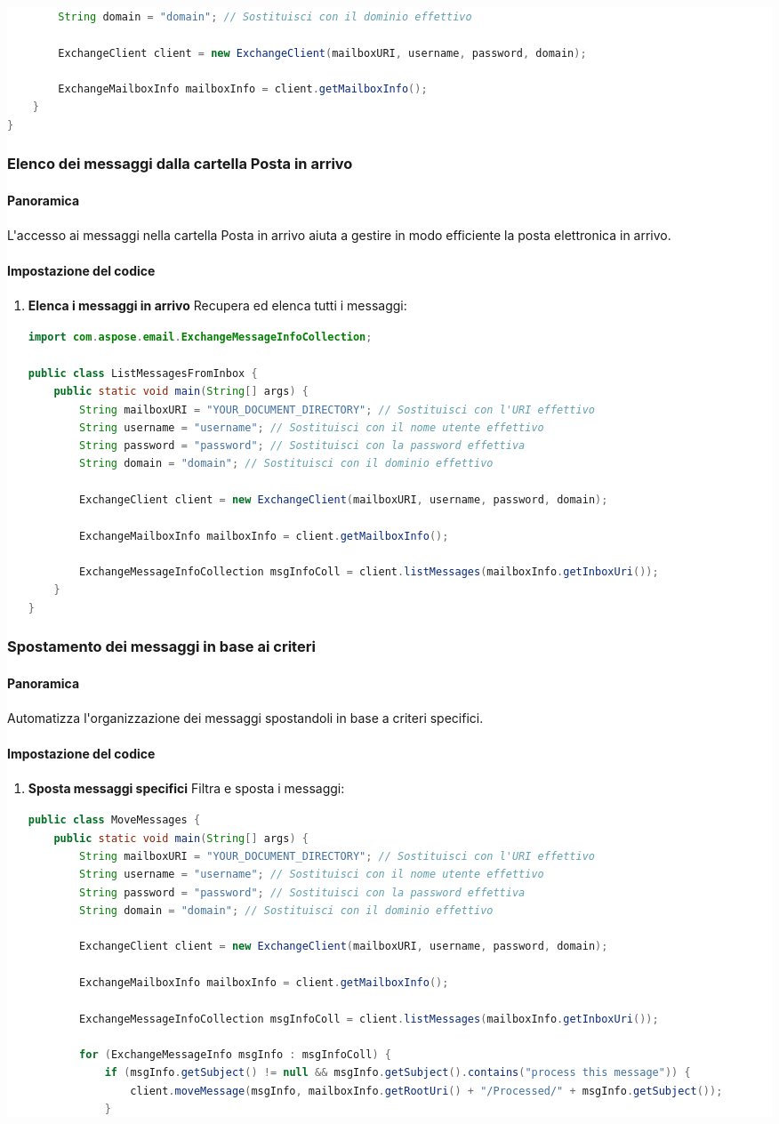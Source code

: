    ```java
           String domain = "domain"; // Sostituisci con il dominio effettivo

           ExchangeClient client = new ExchangeClient(mailboxURI, username, password, domain);

           ExchangeMailboxInfo mailboxInfo = client.getMailboxInfo();
       }
   }
   ```
### Elenco dei messaggi dalla cartella Posta in arrivo
#### Panoramica
L'accesso ai messaggi nella cartella Posta in arrivo aiuta a gestire in modo efficiente la posta elettronica in arrivo.
#### Impostazione del codice
1. **Elenca i messaggi in arrivo**
   Recupera ed elenca tutti i messaggi:
   ```java
   import com.aspose.email.ExchangeMessageInfoCollection;

   public class ListMessagesFromInbox {
       public static void main(String[] args) {
           String mailboxURI = "YOUR_DOCUMENT_DIRECTORY"; // Sostituisci con l'URI effettivo
           String username = "username"; // Sostituisci con il nome utente effettivo
           String password = "password"; // Sostituisci con la password effettiva
           String domain = "domain"; // Sostituisci con il dominio effettivo

           ExchangeClient client = new ExchangeClient(mailboxURI, username, password, domain);

           ExchangeMailboxInfo mailboxInfo = client.getMailboxInfo();

           ExchangeMessageInfoCollection msgInfoColl = client.listMessages(mailboxInfo.getInboxUri());
       }
   }
   ```
### Spostamento dei messaggi in base ai criteri
#### Panoramica
Automatizza l'organizzazione dei messaggi spostandoli in base a criteri specifici.
#### Impostazione del codice
1. **Sposta messaggi specifici**
   Filtra e sposta i messaggi:
   ```java
   public class MoveMessages {
       public static void main(String[] args) {
           String mailboxURI = "YOUR_DOCUMENT_DIRECTORY"; // Sostituisci con l'URI effettivo
           String username = "username"; // Sostituisci con il nome utente effettivo
           String password = "password"; // Sostituisci con la password effettiva
           String domain = "domain"; // Sostituisci con il dominio effettivo

           ExchangeClient client = new ExchangeClient(mailboxURI, username, password, domain);

           ExchangeMailboxInfo mailboxInfo = client.getMailboxInfo();

           ExchangeMessageInfoCollection msgInfoColl = client.listMessages(mailboxInfo.getInboxUri());

           for (ExchangeMessageInfo msgInfo : msgInfoColl) {
               if (msgInfo.getSubject() != null && msgInfo.getSubject().contains("process this message")) {
                   client.moveMessage(msgInfo, mailboxInfo.getRootUri() + "/Processed/" + msgInfo.getSubject());
               }
   ```